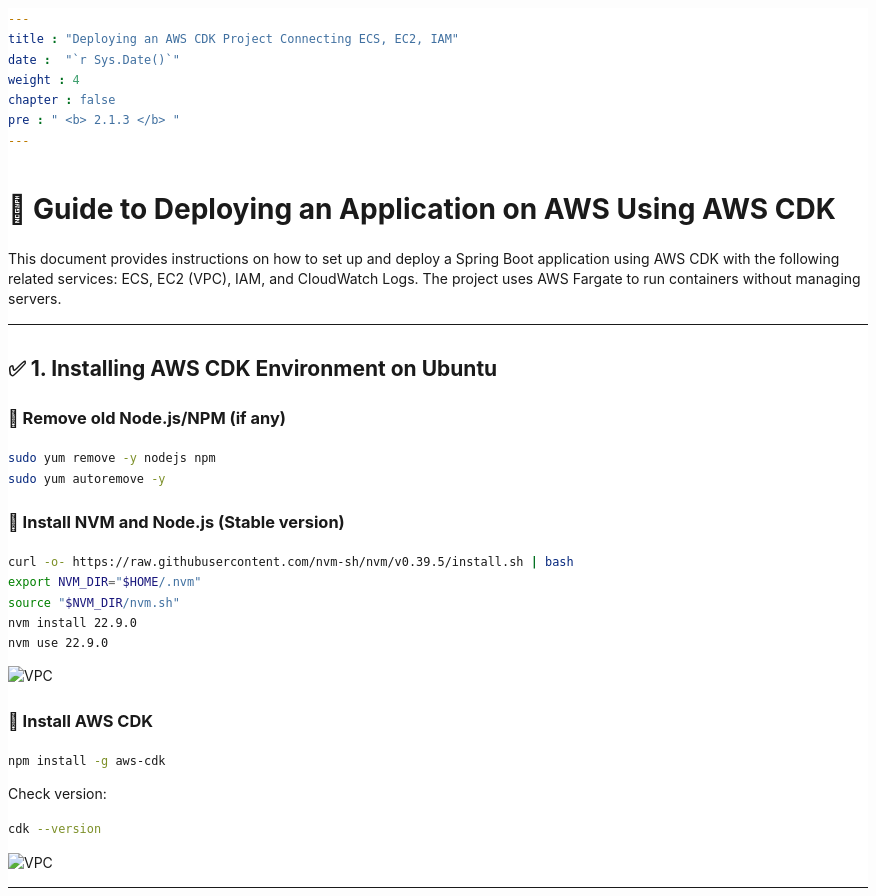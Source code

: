 ```yaml
---
title : "Deploying an AWS CDK Project Connecting ECS, EC2, IAM"
date :  "`r Sys.Date()`" 
weight : 4
chapter : false
pre : " <b> 2.1.3 </b> "
---
```


# 🚀 Guide to Deploying an Application on AWS Using AWS CDK

This document provides instructions on how to set up and deploy a Spring Boot application using AWS CDK with the following related services: ECS, EC2 (VPC), IAM, and CloudWatch Logs. The project uses AWS Fargate to run containers without managing servers.

---

## ✅ 1. Installing AWS CDK Environment on Ubuntu

### 🔹 Remove old Node.js/NPM (if any)

```bash
sudo yum remove -y nodejs npm
sudo yum autoremove -y
````

### 🔹 Install NVM and Node.js (Stable version)

```bash
curl -o- https://raw.githubusercontent.com/nvm-sh/nvm/v0.39.5/install.sh | bash
export NVM_DIR="$HOME/.nvm"
source "$NVM_DIR/nvm.sh"
nvm install 22.9.0
nvm use 22.9.0
```

![VPC](/images/2.prerequisite/12-44.jpg)

### 🔹 Install AWS CDK

```bash
npm install -g aws-cdk
```

Check version:

```bash
cdk --version
```

![VPC](/images/2.prerequisite/12-45.jpg)

---
